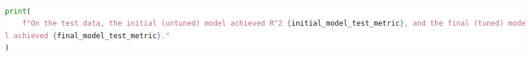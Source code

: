 ```python
print(
    f"On the test data, the initial (untuned) model achieved R^2 {initial_model_test_metric}, and the final (tuned) model achieved {final_model_test_metric}."
)
```
